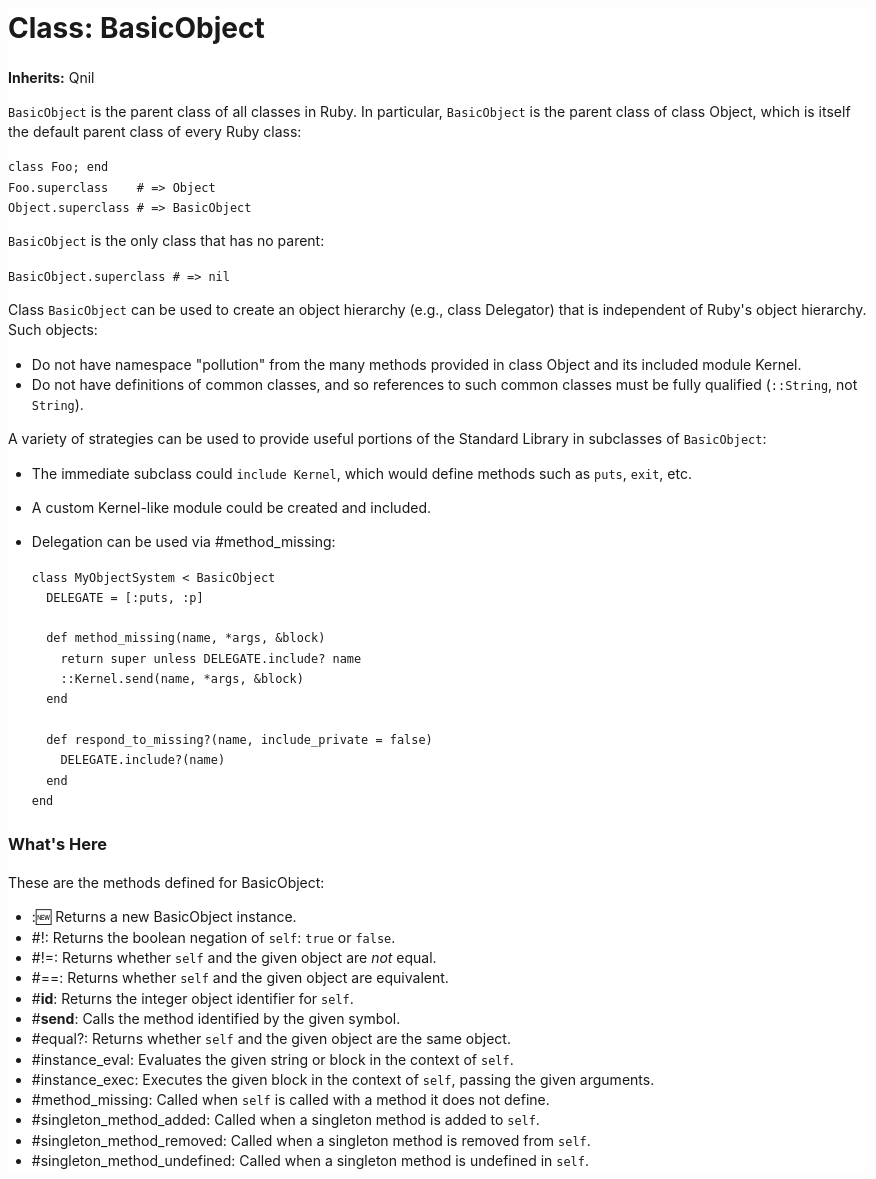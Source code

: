 # Class: BasicObject
**Inherits:** Qnil
    

`BasicObject` is the parent class of all classes in Ruby. In particular,
`BasicObject` is the parent class of class Object, which is itself the default
parent class of every Ruby class:

    class Foo; end
    Foo.superclass    # => Object
    Object.superclass # => BasicObject

`BasicObject` is the only class that has no parent:

    BasicObject.superclass # => nil

Class `BasicObject` can be used to create an object hierarchy (e.g., class
Delegator) that is independent of Ruby's object hierarchy. Such objects:

*   Do not have namespace "pollution" from the many methods provided in class
    Object and its included module Kernel.
*   Do not have definitions of common classes, and so references to such
    common classes must be fully qualified (`::String`, not `String`).

A variety of strategies can be used to provide useful portions of the Standard
Library in subclasses of `BasicObject`:

*   The immediate subclass could `include Kernel`, which would define methods
    such as `puts`, `exit`, etc.
*   A custom Kernel-like module could be created and included.
*   Delegation can be used via #method_missing:

        class MyObjectSystem < BasicObject
          DELEGATE = [:puts, :p]

          def method_missing(name, *args, &block)
            return super unless DELEGATE.include? name
            ::Kernel.send(name, *args, &block)
          end

          def respond_to_missing?(name, include_private = false)
            DELEGATE.include?(name)
          end
        end

### What's Here

These are the methods defined for BasicObject:

*   ::new: Returns a new BasicObject instance.
*   #!: Returns the boolean negation of `self`: `true` or `false`.
*   #!=: Returns whether `self` and the given object are *not* equal.
*   #==: Returns whether `self` and the given object are equivalent.
*   #__id__: Returns the integer object identifier for `self`.
*   #__send__: Calls the method identified by the given symbol.
*   #equal?: Returns whether `self` and the given object are the same object.
*   #instance_eval: Evaluates the given string or block in the context of
    `self`.
*   #instance_exec: Executes the given block in the context of `self`, passing
    the given arguments.
*   #method_missing: Called when `self` is called with a method it does not
    define.
*   #singleton_method_added: Called when a singleton method is added to
    `self`.
*   #singleton_method_removed: Called when a singleton method is removed from
    `self`.
*   #singleton_method_undefined: Called when a singleton method is undefined
    in `self`.